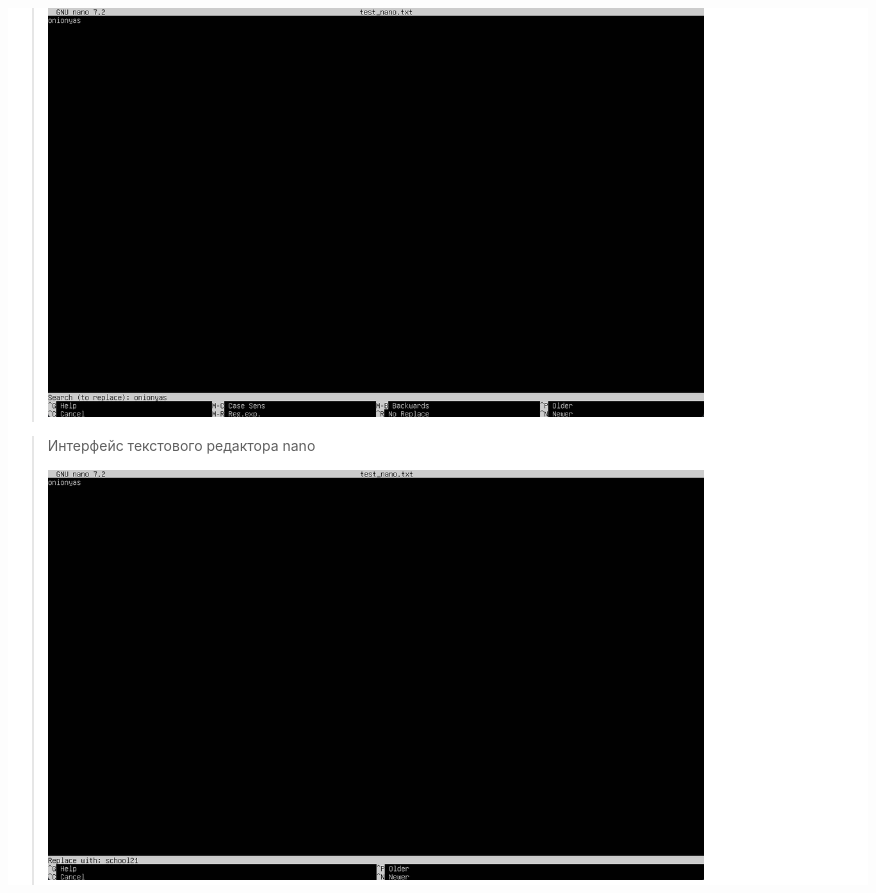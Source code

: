 > <img src="screen/screen_7_13.png" alt="Интерфейс текстового редактора nano" width="80%"/>
>

> Интерфейс текстового редактора nano
>
> <img src="screen/screen_7_14.png" alt="Интерфейс текстового редактора nano" width="80%"/>
>
